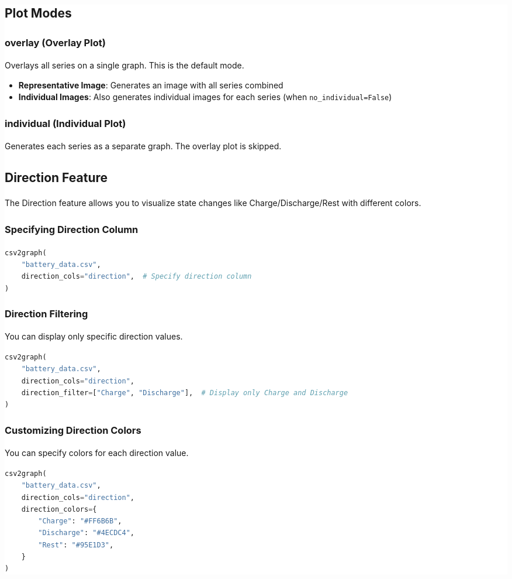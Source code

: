 ## Plot Modes

### overlay (Overlay Plot)

Overlays all series on a single graph. This is the default mode.

- **Representative Image**: Generates an image with all series combined
- **Individual Images**: Also generates individual images for each series (when `no_individual=False`)

### individual (Individual Plot)

Generates each series as a separate graph. The overlay plot is skipped.

## Direction Feature

The Direction feature allows you to visualize state changes like Charge/Discharge/Rest with different colors.

### Specifying Direction Column

```python
csv2graph(
    "battery_data.csv",
    direction_cols="direction",  # Specify direction column
)
```

### Direction Filtering

You can display only specific direction values.

```python
csv2graph(
    "battery_data.csv",
    direction_cols="direction",
    direction_filter=["Charge", "Discharge"],  # Display only Charge and Discharge
)
```

### Customizing Direction Colors

You can specify colors for each direction value.

```python
csv2graph(
    "battery_data.csv",
    direction_cols="direction",
    direction_colors={
        "Charge": "#FF6B6B",
        "Discharge": "#4ECDC4",
        "Rest": "#95E1D3",
    }
)
```
